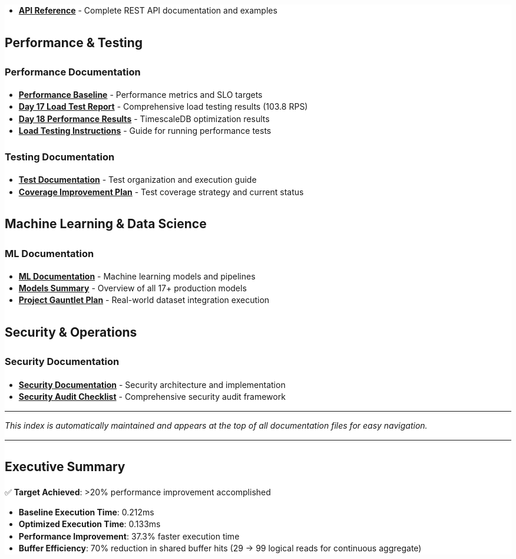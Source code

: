 - **[API Reference](./api.md)** - Complete REST API documentation and examples

## Performance & Testing

### Performance Documentation

- **[Performance Baseline](./PERFORMANCE_BASELINE.md)** - Performance metrics and SLO targets
- **[Day 17 Load Test Report](./DAY_17_LOAD_TEST_REPORT.md)** - Comprehensive load testing results (103.8 RPS)
- **[Day 18 Performance Results](./DAY_18_PERFORMANCE_RESULTS.md)** - TimescaleDB optimization results
- **[Load Testing Instructions](./LOAD_TESTING_INSTRUCTIONS.md)** - Guide for running performance tests

### Testing Documentation

- **[Test Documentation](../tests/README.md)** - Test organization and execution guide
- **[Coverage Improvement Plan](./COVERAGE_IMPROVEMENT_PLAN.md)** - Test coverage strategy and current status

## Machine Learning & Data Science

### ML Documentation

- **[ML Documentation](./ml/README.md)** - Machine learning models and pipelines
- **[Models Summary](./MODELS_SUMMARY.md)** - Overview of all 17+ production models
- **[Project Gauntlet Plan](./PROJECT_GAUNTLET_PLAN.md)** - Real-world dataset integration execution

## Security & Operations

### Security Documentation

- **[Security Documentation](./SECURITY.md)** - Security architecture and implementation
- **[Security Audit Checklist](./SECURITY_AUDIT_CHECKLIST.md)** - Comprehensive security audit framework

---

*This index is automatically maintained and appears at the top of all documentation files for easy navigation.*

---

## Executive Summary

✅ **Target Achieved**: >20% performance improvement accomplished
- **Baseline Execution Time**: 0.212ms  
- **Optimized Execution Time**: 0.133ms
- **Performance Improvement**: 37.3% faster execution time
- **Buffer Efficiency**: 70% reduction in shared buffer hits (29 → 99 logical reads for continuous aggregate)
